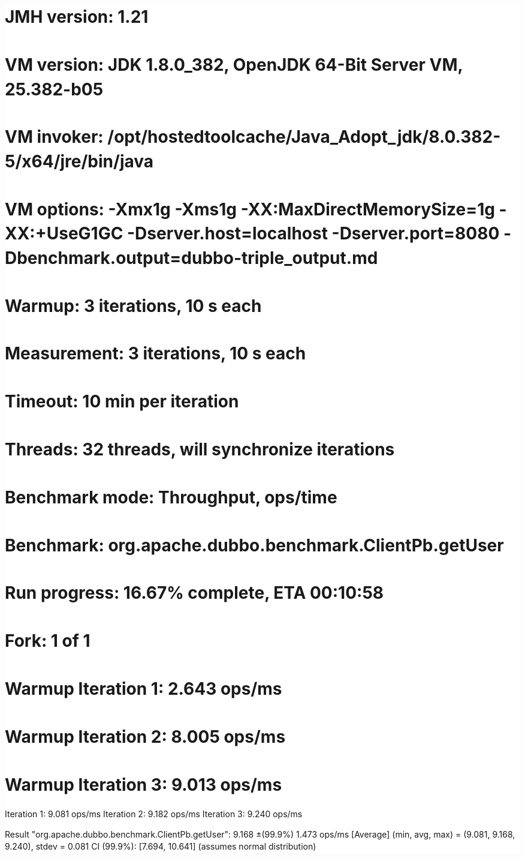 
# JMH version: 1.21
# VM version: JDK 1.8.0_382, OpenJDK 64-Bit Server VM, 25.382-b05
# VM invoker: /opt/hostedtoolcache/Java_Adopt_jdk/8.0.382-5/x64/jre/bin/java
# VM options: -Xmx1g -Xms1g -XX:MaxDirectMemorySize=1g -XX:+UseG1GC -Dserver.host=localhost -Dserver.port=8080 -Dbenchmark.output=dubbo-triple_output.md
# Warmup: 3 iterations, 10 s each
# Measurement: 3 iterations, 10 s each
# Timeout: 10 min per iteration
# Threads: 32 threads, will synchronize iterations
# Benchmark mode: Throughput, ops/time
# Benchmark: org.apache.dubbo.benchmark.ClientPb.getUser

# Run progress: 16.67% complete, ETA 00:10:58
# Fork: 1 of 1
# Warmup Iteration   1: 2.643 ops/ms
# Warmup Iteration   2: 8.005 ops/ms
# Warmup Iteration   3: 9.013 ops/ms
Iteration   1: 9.081 ops/ms
Iteration   2: 9.182 ops/ms
Iteration   3: 9.240 ops/ms


Result "org.apache.dubbo.benchmark.ClientPb.getUser":
  9.168 ±(99.9%) 1.473 ops/ms [Average]
  (min, avg, max) = (9.081, 9.168, 9.240), stdev = 0.081
  CI (99.9%): [7.694, 10.641] (assumes normal distribution)
